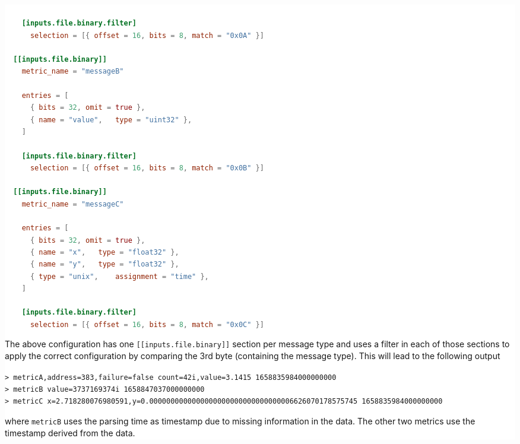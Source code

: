```toml

    [inputs.file.binary.filter]
      selection = [{ offset = 16, bits = 8, match = "0x0A" }]

  [[inputs.file.binary]]
    metric_name = "messageB"

    entries = [
      { bits = 32, omit = true },
      { name = "value",   type = "uint32" },
    ]

    [inputs.file.binary.filter]
      selection = [{ offset = 16, bits = 8, match = "0x0B" }]

  [[inputs.file.binary]]
    metric_name = "messageC"

    entries = [
      { bits = 32, omit = true },
      { name = "x",   type = "float32" },
      { name = "y",   type = "float32" },
      { type = "unix",    assignment = "time" },
    ]

    [inputs.file.binary.filter]
      selection = [{ offset = 16, bits = 8, match = "0x0C" }]
```

The above configuration has one `[[inputs.file.binary]]` section per
message type and uses a filter in each of those sections to apply
the correct configuration by comparing the 3rd byte (containing
the message type). This will lead to the following output

```text
> metricA,address=383,failure=false count=42i,value=3.1415 1658835984000000000
> metricB value=3737169374i 1658847037000000000
> metricC x=2.718280076980591,y=0.0000000000000000000000000000000006626070178575745 1658835984000000000
```

where `metricB` uses the parsing time as timestamp due to missing
information in the data. The other two metrics use the timestamp
derived from the data.

[time const]:   https://golang.org/pkg/time/#pkg-constants
[time parse]:   https://golang.org/pkg/time/#Parse
